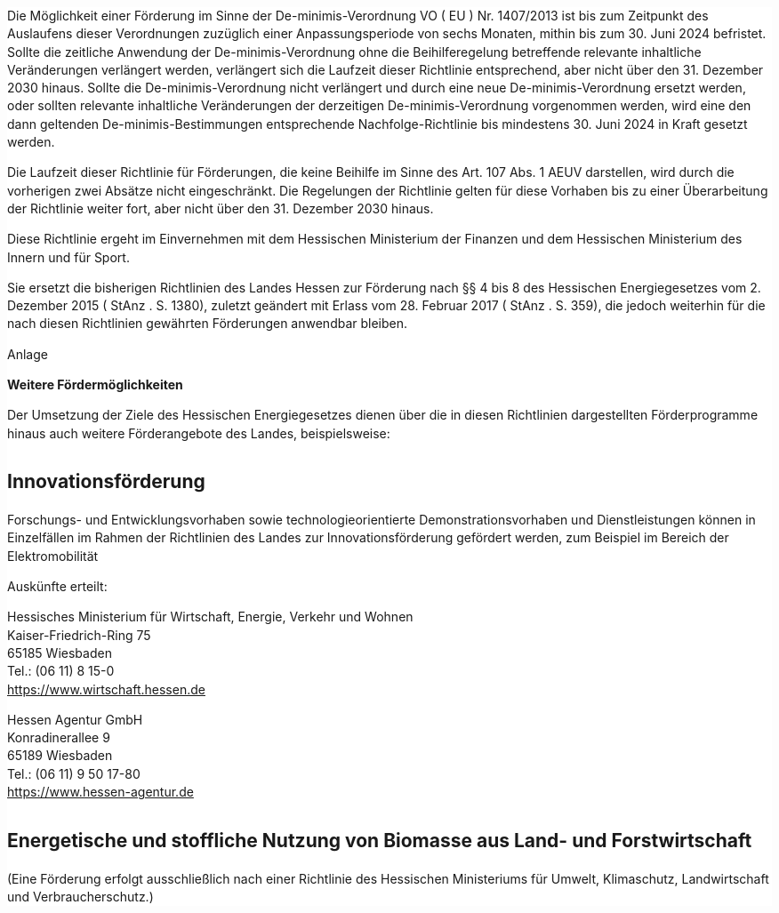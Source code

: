 Die Möglichkeit einer Förderung im Sinne der De-minimis-Verordnung  VO  (  EU  ) Nr. 1407/2013 ist bis zum Zeitpunkt des Auslaufens dieser Verordnungen zuzüglich einer Anpassungsperiode von sechs Monaten, mithin bis zum 30. Juni 2024 befristet. Sollte die zeitliche Anwendung der De-minimis-Verordnung ohne die Beihilferegelung betreffende relevante inhaltliche Veränderungen verlängert werden, verlängert sich die Laufzeit dieser Richtlinie entsprechend, aber nicht über den 31. Dezember 2030 hinaus. Sollte die De-minimis-Verordnung nicht verlängert und durch eine neue De-minimis-Verordnung ersetzt werden, oder sollten relevante inhaltliche Veränderungen der derzeitigen De-minimis-Verordnung vorgenommen werden, wird eine den dann geltenden De-minimis-Bestimmungen entsprechende Nachfolge-Richtlinie bis mindestens 30. Juni 2024 in Kraft gesetzt werden. 

Die Laufzeit dieser Richtlinie für Förderungen, die keine Beihilfe im Sinne des  Art.  107  Abs.  1  AEUV  darstellen, wird durch die vorherigen zwei Absätze nicht eingeschränkt. Die Regelungen der Richtlinie gelten für diese Vorhaben bis zu einer Überarbeitung der Richtlinie weiter fort, aber nicht über den 31. Dezember 2030 hinaus. 

Diese Richtlinie ergeht im Einvernehmen mit dem Hessischen Ministerium der Finanzen und dem Hessischen Ministerium des Innern und für Sport. 

Sie ersetzt die bisherigen Richtlinien des Landes Hessen zur Förderung nach §§ 4 bis 8 des Hessischen Energiegesetzes vom 2. Dezember 2015 (  StAnz  . S. 1380), zuletzt geändert mit Erlass vom 28. Februar 2017 (  StAnz  . S. 359), die jedoch weiterhin für die nach diesen Richtlinien gewährten Förderungen anwendbar bleiben. 

Anlage 

**Weitere Fördermöglichkeiten**

Der Umsetzung der Ziele des Hessischen Energiegesetzes dienen über die in diesen Richtlinien dargestellten Förderprogramme hinaus auch weitere Förderangebote des Landes, beispielsweise: 

##  Innovationsförderung 

Forschungs- und Entwicklungsvorhaben sowie technologieorientierte Demonstrationsvorhaben und Dienstleistungen können in Einzelfällen im Rahmen der Richtlinien des Landes zur Innovationsförderung gefördert werden, zum Beispiel im Bereich der Elektromobilität 

Auskünfte erteilt: 

Hessisches Ministerium für Wirtschaft, Energie, Verkehr und Wohnen   
Kaiser-Friedrich-Ring 75   
65185 Wiesbaden   
Tel.: (06 11) 8 15-0   
https://www.wirtschaft.hessen.de 

Hessen Agentur  GmbH    
Konradinerallee 9   
65189 Wiesbaden   
Tel.: (06 11) 9 50 17-80   
https://www.hessen-agentur.de 

##  Energetische und stoffliche Nutzung von Biomasse aus Land- und Forstwirtschaft 

(Eine Förderung erfolgt ausschließlich nach einer Richtlinie des Hessischen Ministeriums für Umwelt, Klimaschutz, Landwirtschaft und Verbraucherschutz.) 
